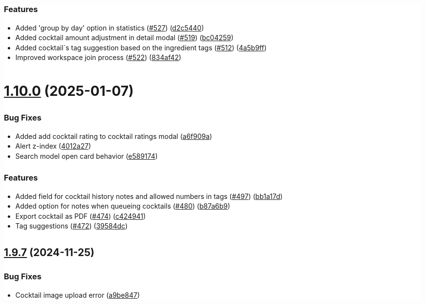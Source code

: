 
### Features

* Added 'group by day' option in statistics ([#527](https://github.com/jo-gross/Cocktail-Manager/issues/527)) ([d2c5440](https://github.com/jo-gross/Cocktail-Manager/commit/d2c54407d89cebf088c8e890c5fed312abae0d40))
* Added cocktail amount adjustment in detail modal ([#519](https://github.com/jo-gross/Cocktail-Manager/issues/519)) ([bc04259](https://github.com/jo-gross/Cocktail-Manager/commit/bc04259b334e55ddd2714a159425321164c00fd5))
* Added cocktail´s tag suggestion based on the ingredient tags ([#512](https://github.com/jo-gross/Cocktail-Manager/issues/512)) ([4a5b9ff](https://github.com/jo-gross/Cocktail-Manager/commit/4a5b9ffd26fcdfbd9e3a0e2269bd1168707d2b1e))
* Improved workspace join process ([#522](https://github.com/jo-gross/Cocktail-Manager/issues/522)) ([834af42](https://github.com/jo-gross/Cocktail-Manager/commit/834af4297792eb5c44c0b21a02d1d056d8d5c2cb))

# [1.10.0](https://github.com/jo-gross/Cocktail-Manager/compare/v1.9.7...v1.10.0) (2025-01-07)


### Bug Fixes

* Added add cocktail rating to cocktail ratings modal ([a6f909a](https://github.com/jo-gross/Cocktail-Manager/commit/a6f909aff52458b592503b03d59bbaae5979d176))
* Alert z-index ([4012a27](https://github.com/jo-gross/Cocktail-Manager/commit/4012a27808644ddf91cfcb653adeb8b0f86bf306))
* Search model open card behavior ([e589174](https://github.com/jo-gross/Cocktail-Manager/commit/e589174892d9a47029a0081cd298b55e597f7706))


### Features

* Added field for cocktail history notes and allowed numbers in tags ([#497](https://github.com/jo-gross/Cocktail-Manager/issues/497)) ([bb1a17d](https://github.com/jo-gross/Cocktail-Manager/commit/bb1a17d65e4565e13fe4de6fbfce52e54b8b5a37))
* Added option for notes when queueing cocktails ([#480](https://github.com/jo-gross/Cocktail-Manager/issues/480)) ([b87a6b9](https://github.com/jo-gross/Cocktail-Manager/commit/b87a6b976a41f29da8430f1ec810851b2c6f432a))
* Export cocktail as PDF ([#474](https://github.com/jo-gross/Cocktail-Manager/issues/474)) ([c424941](https://github.com/jo-gross/Cocktail-Manager/commit/c4249411d79cec9dc380e5deac7cb00f3ec3babd))
* Tag suggestions ([#472](https://github.com/jo-gross/Cocktail-Manager/issues/472)) ([39584dc](https://github.com/jo-gross/Cocktail-Manager/commit/39584dcad92e103b800dd8ee20adc29a0eb880a1))

## [1.9.7](https://github.com/jo-gross/Cocktail-Manager/compare/v1.9.6...v1.9.7) (2024-11-25)


### Bug Fixes

* Cocktail image upload error ([a9be847](https://github.com/jo-gross/Cocktail-Manager/commit/a9be847066fe8a153a2bf90725e43184867b1b1a))
